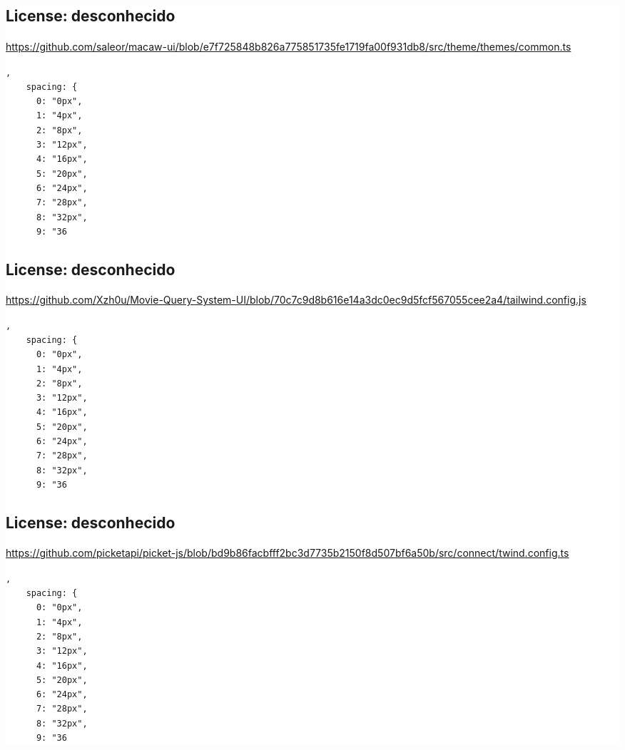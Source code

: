 
## License: desconhecido
https://github.com/saleor/macaw-ui/blob/e7f725848b826a775851735fe1719fa00f931db8/src/theme/themes/common.ts

```
,
    spacing: {
      0: "0px",
      1: "4px",
      2: "8px",
      3: "12px",
      4: "16px",
      5: "20px",
      6: "24px",
      7: "28px",
      8: "32px",
      9: "36
```


## License: desconhecido
https://github.com/Xzh0u/Movie-Query-System-UI/blob/70c7c9d8b616e14a3dc0ec9d5fcf567055cee2a4/tailwind.config.js

```
,
    spacing: {
      0: "0px",
      1: "4px",
      2: "8px",
      3: "12px",
      4: "16px",
      5: "20px",
      6: "24px",
      7: "28px",
      8: "32px",
      9: "36
```


## License: desconhecido
https://github.com/picketapi/picket-js/blob/bd9b86facbfff2bc3d7735b2150f8d507bf6a50b/src/connect/twind.config.ts

```
,
    spacing: {
      0: "0px",
      1: "4px",
      2: "8px",
      3: "12px",
      4: "16px",
      5: "20px",
      6: "24px",
      7: "28px",
      8: "32px",
      9: "36
```
